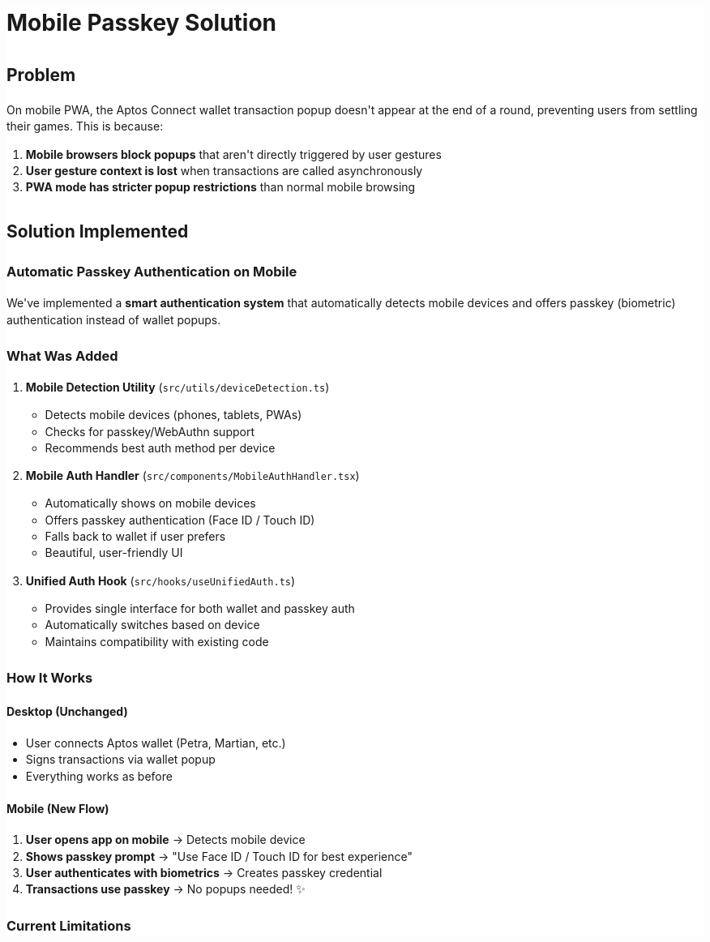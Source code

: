 # Mobile Passkey Solution

## Problem
On mobile PWA, the Aptos Connect wallet transaction popup doesn't appear at the end of a round, preventing users from settling their games. This is because:

1. **Mobile browsers block popups** that aren't directly triggered by user gestures
2. **User gesture context is lost** when transactions are called asynchronously
3. **PWA mode has stricter popup restrictions** than normal mobile browsing

## Solution Implemented

### Automatic Passkey Authentication on Mobile

We've implemented a **smart authentication system** that automatically detects mobile devices and offers passkey (biometric) authentication instead of wallet popups.

### What Was Added

1. **Mobile Detection Utility** (`src/utils/deviceDetection.ts`)
   - Detects mobile devices (phones, tablets, PWAs)
   - Checks for passkey/WebAuthn support
   - Recommends best auth method per device

2. **Mobile Auth Handler** (`src/components/MobileAuthHandler.tsx`)
   - Automatically shows on mobile devices
   - Offers passkey authentication (Face ID / Touch ID)
   - Falls back to wallet if user prefers
   - Beautiful, user-friendly UI

3. **Unified Auth Hook** (`src/hooks/useUnifiedAuth.ts`)
   - Provides single interface for both wallet and passkey auth
   - Automatically switches based on device
   - Maintains compatibility with existing code

### How It Works

#### Desktop (Unchanged)
- User connects Aptos wallet (Petra, Martian, etc.)
- Signs transactions via wallet popup
- Everything works as before

#### Mobile (New Flow)
1. **User opens app on mobile** → Detects mobile device
2. **Shows passkey prompt** → "Use Face ID / Touch ID for best experience"
3. **User authenticates with biometrics** → Creates passkey credential
4. **Transactions use passkey** → No popups needed! ✨

### Current Limitations
